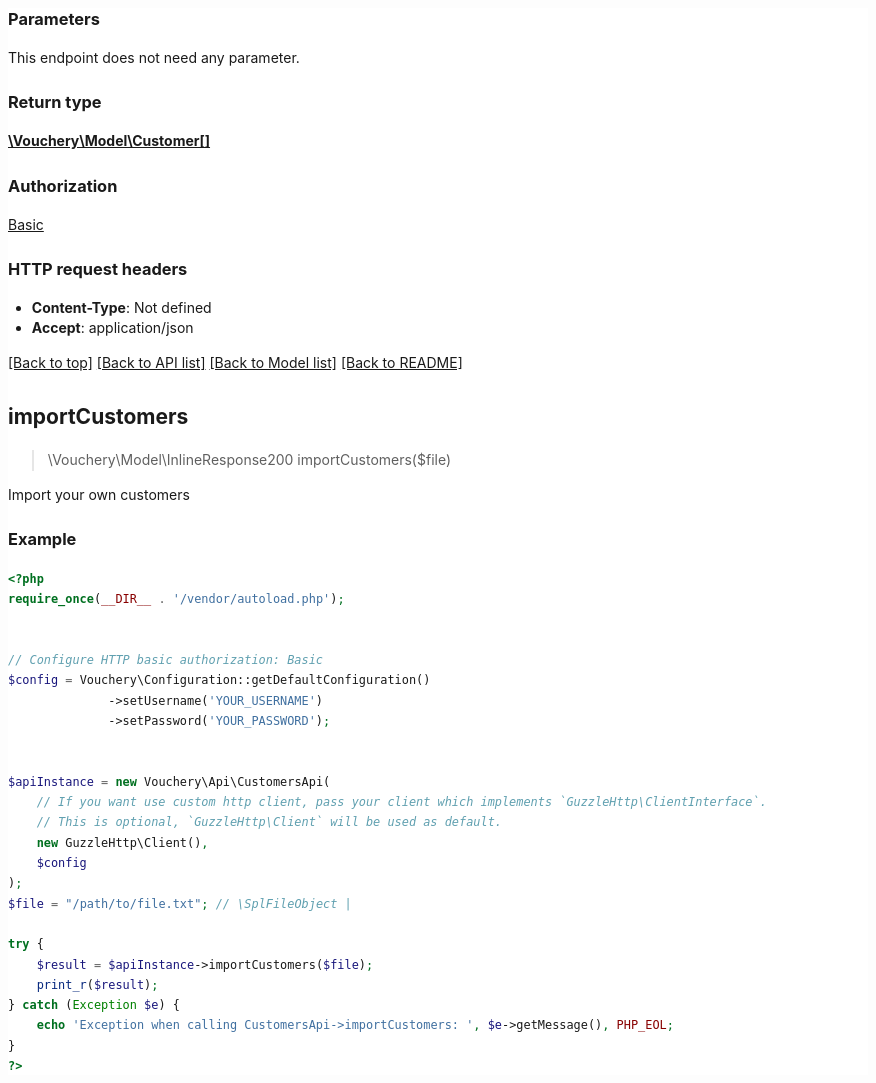 ### Parameters

This endpoint does not need any parameter.

### Return type

[**\Vouchery\Model\Customer[]**](../Model/Customer.md)

### Authorization

[Basic](../../README.md#Basic)

### HTTP request headers

- **Content-Type**: Not defined
- **Accept**: application/json

[[Back to top]](#) [[Back to API list]](../../README.md#documentation-for-api-endpoints)
[[Back to Model list]](../../README.md#documentation-for-models)
[[Back to README]](../../README.md)


## importCustomers

> \Vouchery\Model\InlineResponse200 importCustomers($file)

Import your own customers

### Example

```php
<?php
require_once(__DIR__ . '/vendor/autoload.php');


// Configure HTTP basic authorization: Basic
$config = Vouchery\Configuration::getDefaultConfiguration()
              ->setUsername('YOUR_USERNAME')
              ->setPassword('YOUR_PASSWORD');


$apiInstance = new Vouchery\Api\CustomersApi(
    // If you want use custom http client, pass your client which implements `GuzzleHttp\ClientInterface`.
    // This is optional, `GuzzleHttp\Client` will be used as default.
    new GuzzleHttp\Client(),
    $config
);
$file = "/path/to/file.txt"; // \SplFileObject | 

try {
    $result = $apiInstance->importCustomers($file);
    print_r($result);
} catch (Exception $e) {
    echo 'Exception when calling CustomersApi->importCustomers: ', $e->getMessage(), PHP_EOL;
}
?>
```
